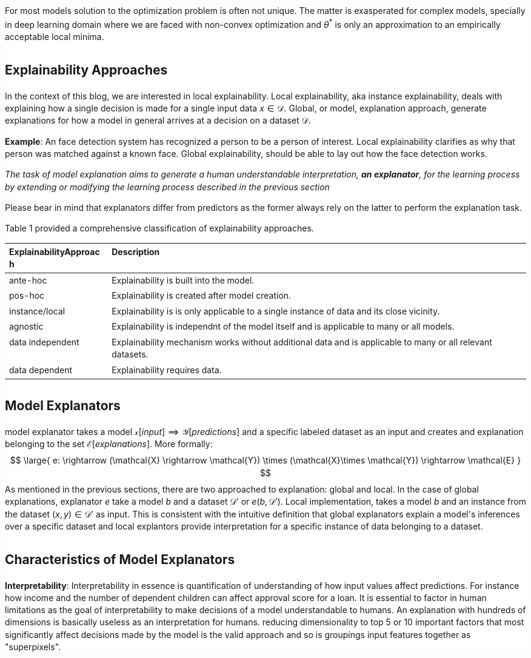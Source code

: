 For most models solution to the optimization problem is often not unique. The matter is exasperated for complex models, specially in deep learning domain where we are faced with non-convex optimization and $\theta^*$ is only an approximation to an empirically acceptable local minima. 

## Explainability Approaches
In the context of this blog, we are interested in local explainability. Local explainability, aka instance explainability, deals with explaining how a single decision is made for a single input data $x \in \mathcal{D}$.  Global, or model, explanation approach, generate explanations for how a model in general arrives at a decision on a dataset $\mathcal{D}$. 

**Example**: An face detection system has recognized a person to be a person of interest. Local explainability clarifies as why that person was matched against a known face. Global explainability, should be able to lay out how the face detection works. 

*The task of model explanation aims to generate a human understandable interpretation, **an explanator**, for the learning process by extending or modifying the learning process described in the previous section*

Please bear in mind that explanators differ from predictors as the former always rely on the latter to perform the explanation task.

Table 1 provided a comprehensive classification of explainability approaches.

| ExplainabilityApproach | Description                                                                  |
|:---                     |:---                                                                            |
| ante-hoc               | Explainability is built into the model.                                      |
| pos-hoc                | Explainability is created after model creation.                                                            |
| instance/local         | Explainability is is only applicable to a single instance of data and its close vicinity.                  |
| agnostic               | Explainability is independnt of the model itself and is applicable to many or all models.                  |
| data independent       | Explainability mechanism works without additional data and is applicable to many or all relevant datasets. |
| data dependent         | Explainability requires data.                                                                              |

## Model Explanators
 model explanator takes a model $\mathcal{x}[input] \implies \mathcal{Y}[predictions]$ and a specific labeled dataset as an input and creates and explanation belonging to the set $\mathcal{E}[explanations]$. More formally:
 $$
 \large{ e: \rightarrow (\mathcal{X} \rightarrow \mathcal{Y}) \times (\mathcal{X}\times \mathcal{Y}) \rightarrow \mathcal{E} }
 $$
 As mentioned in the previous sections, there are two approached to explanation: global and local. In the case of global explanations, explanator $e$ take a model $b$ and a dataset $\mathcal{D'}$ or $e(b, \mathcal{D'})$. Local implementation, takes a model $b$ and an instance from the dataset $(x,y) \in \mathcal{D'}$ as input. This is consistent with the intuitive definition that global explanators explain a model's inferences over a specific dataset and local explantors provide interpretation for a specific instance of data belonging to a dataset. 

## Characteristics of Model Explanators
**Interpretability**: Interpretability in essence is quantification of understanding of how input values affect predictions. For instance how income and the number of dependent children can affect approval score for a loan. It is essential to factor in human limitations as the goal of interpretability to make decisions of a model understandable to humans. An explanation with hundreds of dimensions is basically useless as an interpretation for humans. reducing dimensionality to top 5 or 10 important factors that most significantly affect decisions made by the model is the valid approach and so is groupings input features together as "superpixels". 
